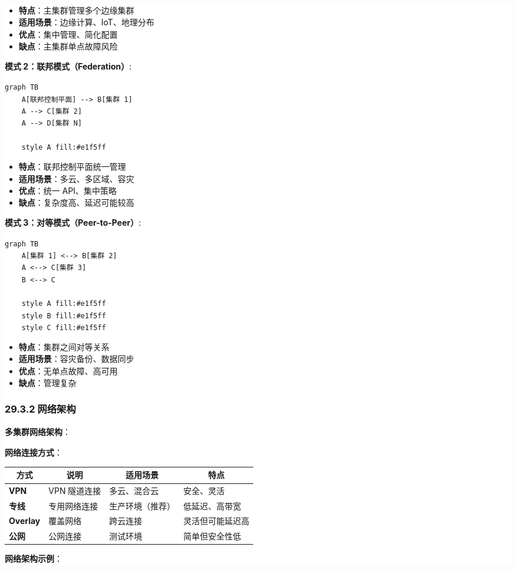 - **特点**：主集群管理多个边缘集群
- **适用场景**：边缘计算、IoT、地理分布
- **优点**：集中管理、简化配置
- **缺点**：主集群单点故障风险

**模式 2：联邦模式（Federation）**:

```mermaid
graph TB
    A[联邦控制平面] --> B[集群 1]
    A --> C[集群 2]
    A --> D[集群 N]

    style A fill:#e1f5ff
```

- **特点**：联邦控制平面统一管理
- **适用场景**：多云、多区域、容灾
- **优点**：统一 API、集中策略
- **缺点**：复杂度高、延迟可能较高

**模式 3：对等模式（Peer-to-Peer）**:

```mermaid
graph TB
    A[集群 1] <--> B[集群 2]
    A <--> C[集群 3]
    B <--> C

    style A fill:#e1f5ff
    style B fill:#e1f5ff
    style C fill:#e1f5ff
```

- **特点**：集群之间对等关系
- **适用场景**：容灾备份、数据同步
- **优点**：无单点故障、高可用
- **缺点**：管理复杂

### 29.3.2 网络架构

**多集群网络架构**：

**网络连接方式**：

| 方式        | 说明         | 适用场景         | 特点             |
| ----------- | ------------ | ---------------- | ---------------- |
| **VPN**     | VPN 隧道连接 | 多云、混合云     | 安全、灵活       |
| **专线**    | 专用网络连接 | 生产环境（推荐） | 低延迟、高带宽   |
| **Overlay** | 覆盖网络     | 跨云连接         | 灵活但可能延迟高 |
| **公网**    | 公网连接     | 测试环境         | 简单但安全性低   |

**网络架构示例**：
